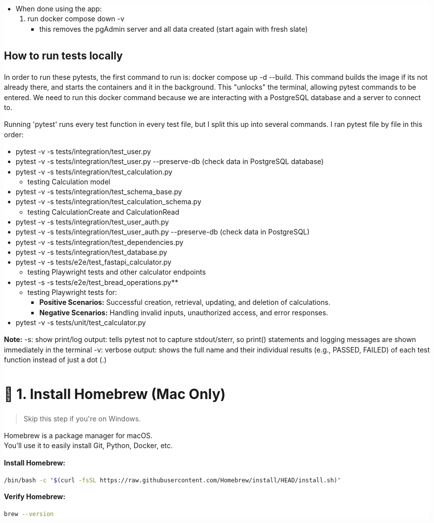 - When done using the app:
   1. run docker compose down -v
      -  this removes the pgAdmin server and all data created (start again with fresh slate)

## How to run tests locally
In order to run these pytests, the first command to run is: docker compose up -d --build. This command builds the image if its not already there, and starts the containers and it in the background. This "unlocks" the terminal, allowing pytest commands to be entered. We need to run this docker command because we are interacting with a PostgreSQL database and a server to connect to.

Running 'pytest' runs every test function in every test file, but I split this up into several commands. I ran pytest file by file in this order:

- pytest -v -s tests/integration/test_user.py
- pytest -v -s tests/integration/test_user.py --preserve-db (check data in PostgreSQL database)
- pytest -v -s tests/integration/test_calculation.py
   - testing Calculation model
- pytest -v -s tests/integration/test_schema_base.py
- pytest -v -s tests/integration/test_calculation_schema.py
   - testing CalculationCreate and CalculationRead
- pytest -v -s tests/integration/test_user_auth.py
- pytest -v -s tests/integration/test_user_auth.py --preserve-db (check data in PostgreSQL)
- pytest -v -s tests/integration/test_dependencies.py
- pytest -v -s tests/integration/test_database.py
- pytest -v -s tests/e2e/test_fastapi_calculator.py
   - testing Playwright tests and other calculator endpoints
- pytest -s -s tests/e2e/test_bread_operations.py**
   - testing Playwright tests for:
      - **Positive Scenarios:** Successful creation, retrieval, updating, and deletion of calculations.
      - **Negative Scenarios:** Handling invalid inputs, unauthorized access, and error responses.
- pytest -v -s tests/unit/test_calculator.py 

**Note:** -s: show print/log output: tells pytest not to capture stdout/sterr, so print() statements and logging messages are shown immediately in the terminal -v: verbose output: shows the full name and their individual results (e.g., PASSED, FAILED) of each test function instead of just a dot (.)


# 🧩 1. Install Homebrew (Mac Only)

> Skip this step if you're on Windows.

Homebrew is a package manager for macOS.  
You’ll use it to easily install Git, Python, Docker, etc.

**Install Homebrew:**

```bash
/bin/bash -c "$(curl -fsSL https://raw.githubusercontent.com/Homebrew/install/HEAD/install.sh)"
```

**Verify Homebrew:**

```bash
brew --version
```
